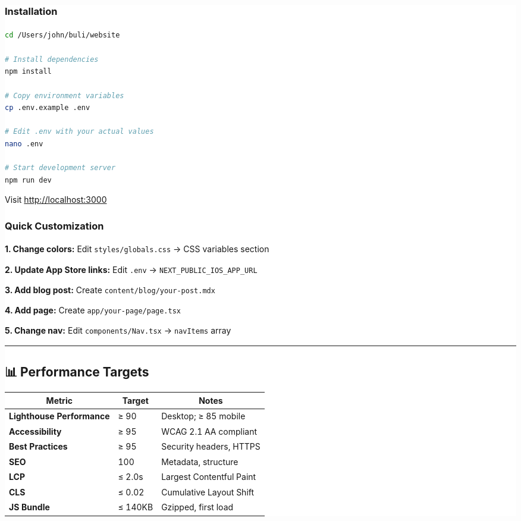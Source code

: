 ### Installation

```bash
cd /Users/john/buli/website

# Install dependencies
npm install

# Copy environment variables
cp .env.example .env

# Edit .env with your actual values
nano .env

# Start development server
npm run dev
```

Visit [http://localhost:3000](http://localhost:3000)

### Quick Customization

**1. Change colors:**
Edit `styles/globals.css` → CSS variables section

**2. Update App Store links:**
Edit `.env` → `NEXT_PUBLIC_IOS_APP_URL`

**3. Add blog post:**
Create `content/blog/your-post.mdx`

**4. Add page:**
Create `app/your-page/page.tsx`

**5. Change nav:**
Edit `components/Nav.tsx` → `navItems` array

---

## 📊 Performance Targets

| Metric | Target | Notes |
|--------|--------|-------|
| **Lighthouse Performance** | ≥ 90 | Desktop; ≥ 85 mobile |
| **Accessibility** | ≥ 95 | WCAG 2.1 AA compliant |
| **Best Practices** | ≥ 95 | Security headers, HTTPS |
| **SEO** | 100 | Metadata, structure |
| **LCP** | ≤ 2.0s | Largest Contentful Paint |
| **CLS** | ≤ 0.02 | Cumulative Layout Shift |
| **JS Bundle** | ≤ 140KB | Gzipped, first load |
